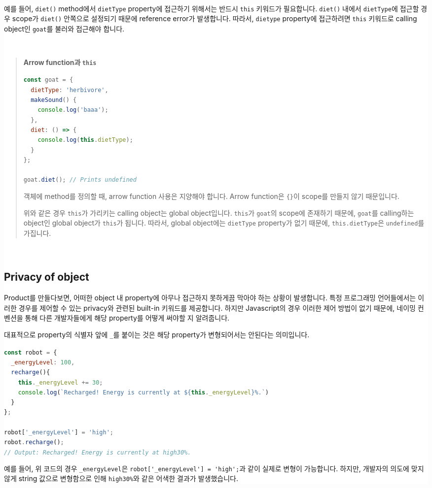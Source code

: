 예를 들어, `diet()` method에서 `dietType` property에 접근하기 위해서는 반드시 `this` 키워드가 필요합니다. `diet()` 내에서 `dietType`에 접근할 경우 scope가 `diet()` 안쪽으로 설정되기 때문에 reference error가 발생합니다. 따라서, `dietype` property에 접근하려면 `this` 키워드로 calling object인 `goat`를 불러와 접근해야 합니다.

​    

> **Arrow function과 `this`**
>
> ```javascript
> const goat = {
>   dietType: 'herbivore',
>   makeSound() {
>     console.log('baaa');
>   },
>   diet: () => {
>     console.log(this.dietType);
>   }
> };
>  
> goat.diet(); // Prints undefined
> ```
>
> 객체에 method를 정의할 때, arrow function 사용은 지양해야 합니다. Arrow function은 `{}`이 scope를 만들지 않기 때문입니다. 
>
> 위와 같은 경우 `this`가 가리키는 calling object는 global object입니다. `this`가 `goat`의 scope에 존재하기 때문에, `goat`를 calling하는 object인 global object가 `this`가 됩니다. 따라서, global object에는 `dietType` property가 없기 때문에, `this.dietType`은 `undefined`를 가집니다.

​    

## Privacy of object

Product를 만들다보면, 어떠한 object 내 property에 아무나 접근하지 못하게끔 막아야 하는 상황이 발생합니다. 특정 프로그래밍 언어들에서는 이러한 경우를 제어할 수 있는 privacy와 관련된 built-in 키워드를 제공합니다. 하지만 Javascript의 경우 이러한 제어 방법이 없기 때문에, 네이밍 컨벤션을 통해 다른 개발자들에게 해당 property를 어떻게 써야할 지 알려줍니다.

대표적으로 property의 식별자 앞에 `_`를 붙이는 것은 해당 property가 변형되어서는 안된다는 의미입니다.

```javascript
const robot = {
  _energyLevel: 100,
  recharge(){
    this._energyLevel += 30;
    console.log(`Recharged! Energy is currently at ${this._energyLevel}%.`)
  }
};

robot['_energyLevel'] = 'high';
robot.recharge();
// Output: Recharged! Energy is currently at high30%.
```

예를 들어, 위 코드의 경우 `_energyLevel`은 `robot['_energyLevel'] = 'high';`과 같이 실제로 변형이 가능합니다. 하지만, 개발자의 의도에 맞지 않게 string 값으로 변형함으로 인해 `high30%`와 같은 어색한 결과가 발생했습니다.
